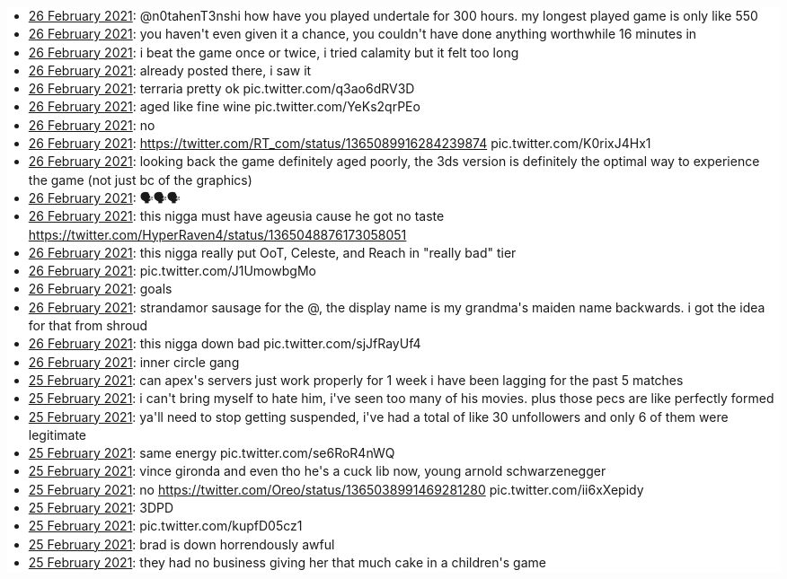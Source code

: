 * [26 February 2021](https://web.archive.org/web/20210226033637/https://twitter.com/strandamor/status/1365143707457122305): @n0tahenT3nshi how have you played undertale for 300 hours. my longest played game is only like 550 
* [26 February 2021](https://web.archive.org/web/20210226033524/https://twitter.com/strandamor/status/1365143346948235266): you haven't even given it a chance, you couldn't have done anything worthwhile 16 minutes in 
* [26 February 2021](https://web.archive.org/web/20210226033356/https://twitter.com/strandamor/status/1365142933540896768): i beat the game once or twice, i tried calamity but it felt too long 
* [26 February 2021](https://web.archive.org/web/20210226033150/https://twitter.com/strandamor/status/1365142455256027137): already posted there, i saw it 
* [26 February 2021](https://web.archive.org/web/20210226033121/https://twitter.com/strandamor/status/1365142293821485056): terraria pretty ok pic.twitter.com/q3ao6dRV3D 
* [26 February 2021](https://web.archive.org/web/20210226032748/https://twitter.com/strandamor/status/1365141395195969540): aged like fine wine pic.twitter.com/YeKs2qrPEo 
* [26 February 2021](https://web.archive.org/web/20210226032655/https://twitter.com/strandamor/status/1365141178967023616): no 
* [26 February 2021](https://web.archive.org/web/20210226032453/https://twitter.com/strandamor/status/1365140677227663368): https://twitter.com/RT_com/status/1365089916284239874  pic.twitter.com/K0rixJ4Hx1 
* [26 February 2021](https://web.archive.org/web/20210226032349/https://twitter.com/strandamor/status/1365140437334433792): looking back the game definitely aged poorly, the 3ds version is definitely the optimal way to experience the game (not just bc of the graphics) 
* [26 February 2021](https://web.archive.org/web/20210226032300/https://twitter.com/strandamor/status/1365140188943577091): 🗣🗣🗣 
* [26 February 2021](https://web.archive.org/web/20210226032010/https://twitter.com/strandamor/status/1365139402679324678): this nigga must have ageusia cause he got no taste https://twitter.com/HyperRaven4/status/1365048876173058051 
* [26 February 2021](https://web.archive.org/web/20210226031820/https://twitter.com/strandamor/status/1365138923417198595): this nigga really put OoT, Celeste, and Reach in "really bad" tier 
* [26 February 2021](https://web.archive.org/web/20210226031446/https://twitter.com/strandamor/status/1365137988557148164): pic.twitter.com/J1UmowbgMo 
* [26 February 2021](https://web.archive.org/web/20210226031337/https://twitter.com/strandamor/status/1365137811230310402): goals 
* [26 February 2021](https://web.archive.org/web/20210226031201/https://twitter.com/strandamor/status/1365137407432142848): strandamor sausage for the @, the display name is my grandma's maiden name backwards. i got the idea for that from shroud 
* [26 February 2021](https://web.archive.org/web/20210226001922/https://twitter.com/strandamor/status/1365094023812235275): this nigga down bad pic.twitter.com/sjJfRayUf4 
* [26 February 2021](https://web.archive.org/web/20210226001727/https://twitter.com/strandamor/status/1365093556319367170): inner circle gang 
* [25 February 2021](https://web.archive.org/web/20210225225858/https://twitter.com/strandamor/status/1365073750161584132): can apex's servers just work properly for 1 week i have been lagging for the past 5 matches 
* [25 February 2021](https://web.archive.org/web/20210225213138/https://twitter.com/strandamor/status/1365051780976046083): i can't bring myself to hate him, i've seen too many of his movies. plus those pecs are like perfectly formed 
* [25 February 2021](https://web.archive.org/web/20210225212952/https://twitter.com/strandamor/status/1365051353815535632): ya'll need to stop getting suspended, i've had a total of like 30 unfollowers and only 6 of them were legitimate 
* [25 February 2021](https://web.archive.org/web/20210225212753/https://twitter.com/strandamor/status/1365050829380726787): same energy pic.twitter.com/se6RoR4nWQ 
* [25 February 2021](https://web.archive.org/web/20210225212623/https://twitter.com/strandamor/status/1365050423745400839): vince gironda and even tho he's a cuck lib now, young arnold schwarzenegger 
* [25 February 2021](https://web.archive.org/web/20210225212421/https://twitter.com/strandamor/status/1365049940649644033): no  https://twitter.com/Oreo/status/1365038991469281280  pic.twitter.com/ii6xXepidy 
* [25 February 2021](https://web.archive.org/web/20210225211735/https://twitter.com/strandamor/status/1365048246704476161): 3DPD 
* [25 February 2021](https://web.archive.org/web/20210225211408/https://twitter.com/strandamor/status/1365047373475495939): pic.twitter.com/kupfD05cz1 
* [25 February 2021](https://web.archive.org/web/20210225211202/https://twitter.com/strandamor/status/1365046852815585280): brad is down horrendously awful 
* [25 February 2021](https://web.archive.org/web/20210225210951/https://twitter.com/strandamor/status/1365046308864671747): they had no business giving her that much cake in a children's game 